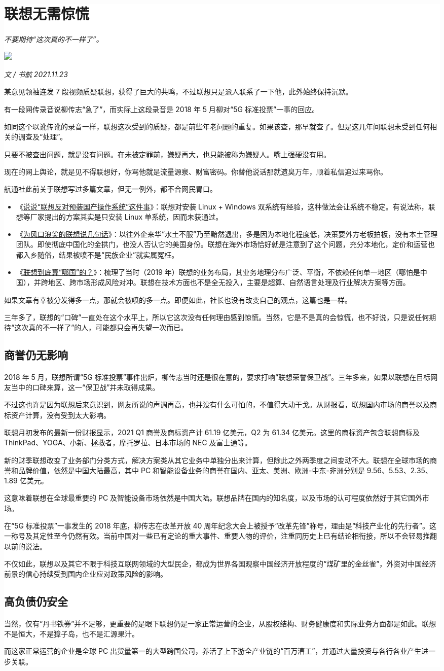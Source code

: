 # 联想无需惊慌

*不要期待“这次真的不一样了”。*

![](https://lishuhang.me/img/2021/11/1123-00.jpg)

*文 / 书航 2021.11.23*

某意见领袖连发 7 段视频质疑联想，获得了巨大的共鸣，不过联想只是派人联系了一下他，此外始终保持沉默。

有一段网传录音说柳传志“急了”，而实际上这段录音是 2018 年 5 月柳对“5G 标准投票”一事的回应。

如同这个以讹传讹的录音一样，联想这次受到的质疑，都是前些年老问题的重复。如果该查，那早就查了。但是这几年间联想未受到任何相关的调查及“处理”。

只要不被查出问题，就是没有问题。在未被定罪前，嫌疑再大，也只能被称为嫌疑人。嘴上强硬没有用。

现在的网上舆论，就是见不得联想好，你骂他就是流量源泉、财富密码。你替他说话那就遗臭万年，顺着私信追过来骂你。

航通社此前关于联想写过多篇文章，但无一例外，都不合网民胃口。

- 《[说说“联想反对预装国产操作系统”这件事](https://mp.weixin.qq.com/s/FrnmiCWk91Ys4uFlCqkCdA)》：联想对安装 Linux + Windows 双系统有经验，这种做法会让系统不稳定。有说法称，联想等厂家提出的方案其实是只安装 Linux 单系统，因而未获通过。

- 《[为风口浪尖的联想说几句话](https://mp.weixin.qq.com/s/Sc78W4rmnn-JBsEaUKbHIQ)》：以往外企来华“水土不服”乃至黯然退出，多是因为本地化程度低，决策要外方老板拍板，没有本土管理团队。即使彻底中国化的金拱门，也没人否认它的美国身份。联想在海外市场恰好就是注意到了这个问题，充分本地化，定价和运营也都入乡随俗，结果被喷不是“民族企业”就实属冤枉。

- 《[联想到底算“哪国”的？](https://mp.weixin.qq.com/s/1nJz6STAW1VWzkJt3JnrrQ)》：梳理了当时（2019 年）联想的业务布局，其业务地理分布广泛、平衡，不依赖任何单一地区（哪怕是中国），并跨地区、跨市场形成风险对冲。联想在技术方面也不是全无投入，主要是超算、自然语言处理及行业解决方案等方面。


如果文章有幸被分发得多一点，那就会被喷的多一点。即便如此，社长也没有改变自己的观点，这篇也是一样。

三年多了，联想的“口碑”一直处在这个水平上，所以它这次没有任何理由感到惊慌。当然，它是不是真的会惊慌，也不好说，只是说任何期待“这次真的不一样了”的人，可能都只会再失望一次而已。

## 商誉仍无影响

2018 年 5 月，联想所谓“5G 标准投票”事件出炉，柳传志当时还是很在意的，要求打响“联想荣誉保卫战”。三年多来，如果以联想在目标网友当中的口碑来算，这一“保卫战”并未取得成果。

不过这也许是因为联想后来意识到，网友所说的声调再高，也并没有什么可怕的，不值得大动干戈。从财报看，联想国内市场的商誉以及商标资产计算，没有受到太大影响。

联想月初发布的最新一份财报显示，2021 Q1 商誉及商标资产计 61.19 亿美元，Q2 为 61.34 亿美元。这里的商标资产包含联想商标及 ThinkPad、YOGA、小新、拯救者，摩托罗拉、日本市场的 NEC 及富士通等。

新的财季联想改变了业务部门分类方式，解决方案类从其它业务中单独分出来计算，但除此之外两季度之间变动不大。联想在全球市场的商誉和品牌价值，依然是中国大陆最高，其中 PC 和智能设备业务的商誉在国内、亚太、美洲、欧洲-中东-非洲分别是 9.56、5.53、2.35、1.89 亿美元。

这意味着联想在全球最重要的 PC 及智能设备市场依然是中国大陆。联想品牌在国内的知名度，以及市场的认可程度依然好于其它国外市场。

在“5G 标准投票”一事发生的 2018 年底，柳传志在改革开放 40 周年纪念大会上被授予“改革先锋”称号，理由是“科技产业化的先行者”。这一称号及其定性至今仍然有效。当前中国对一些已有定论的重大事件、重要人物的评价，注重同历史上已有结论相衔接，所以不会轻易推翻以前的说法。

不仅如此，联想以及其它不限于科技互联网领域的大型民企，都成为世界各国观察中国经济开放程度的“煤矿里的金丝雀”，外资对中国经济前景的信心持续受到国内企业应对政策风险的影响。

## 高负债仍安全

当然，仅有“丹书铁券”并不足够，更重要的是眼下联想仍是一家正常运营的企业，从股权结构、财务健康度和实际业务方面都是如此。联想不是恒大，不是獐子岛，也不是汇源果汁。

而这家正常运营的企业是全球 PC 出货量第一的大型跨国公司，养活了上下游全产业链的“百万漕工”，并通过大量投资与各行各业产生进一步关联。
